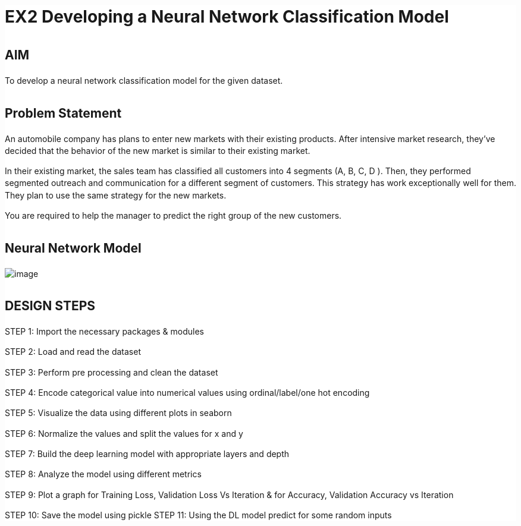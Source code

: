 # EX2 Developing a Neural Network Classification Model

## AIM

To develop a neural network classification model for the given dataset.

## Problem Statement

An automobile company has plans to enter new markets with their existing products. After intensive market research, they’ve decided that the behavior of the new market is similar to their existing market.

In their existing market, the sales team has classified all customers into 4 segments (A, B, C, D ). Then, they performed segmented outreach and communication for a different segment of customers. This strategy has work exceptionally well for them. They plan to use the same strategy for the new markets.

You are required to help the manager to predict the right group of the new customers.

## Neural Network Model
![image](https://github.com/vidhyasrikachapalayam/nn-classification/assets/119477817/2fe06aa7-0498-4c0e-8842-9d9e66d02648)

## DESIGN STEPS
STEP 1:
Import the necessary packages & modules

STEP 2:
Load and read the dataset

STEP 3:
Perform pre processing and clean the dataset

STEP 4:
Encode categorical value into numerical values using ordinal/label/one hot encoding

STEP 5:
Visualize the data using different plots in seaborn

STEP 6:
Normalize the values and split the values for x and y

STEP 7:
Build the deep learning model with appropriate layers and depth

STEP 8:
Analyze the model using different metrics

STEP 9:
Plot a graph for Training Loss, Validation Loss Vs Iteration & for Accuracy, Validation Accuracy vs Iteration

STEP 10:
Save the model using pickle
STEP 11:
Using the DL model predict for some random inputs
